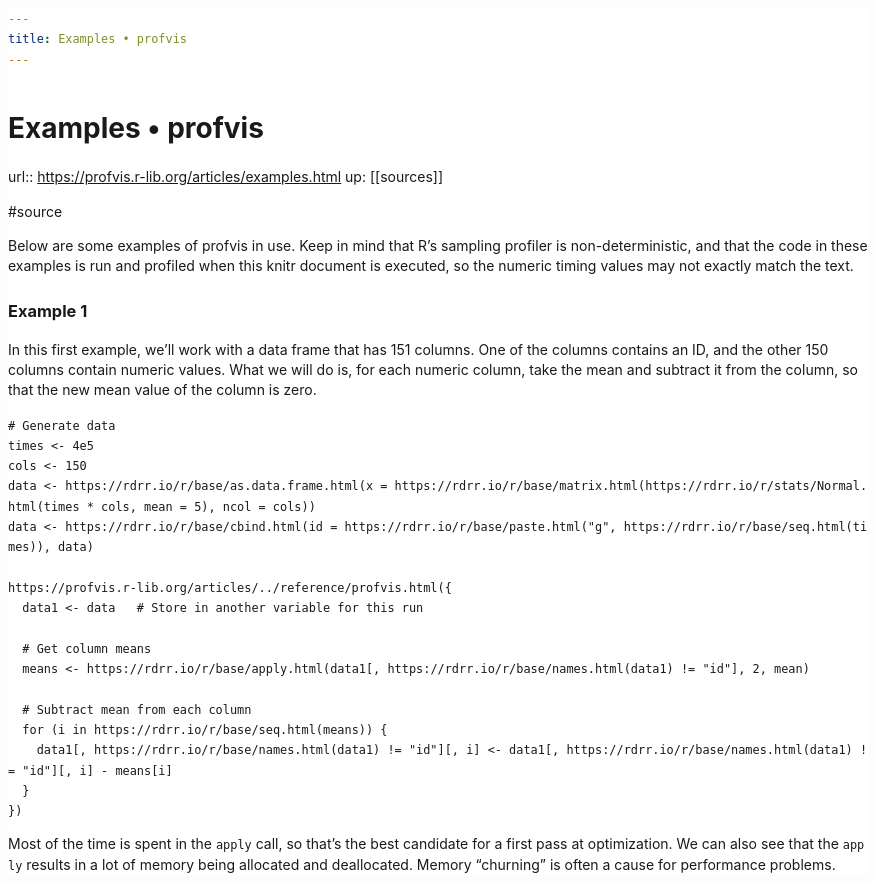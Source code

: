 ```yaml
---
title: Examples • profvis
---
```


# Examples • profvis

url:: https://profvis.r-lib.org/articles/examples.html
up: [[sources]]

#source

Below are some examples of profvis in use. Keep in mind that R’s sampling profiler is non-deterministic, and that the code in these examples is run and profiled when this knitr document is executed, so the numeric timing values may not exactly match the text.  

### Example 1

In this first example, we’ll work with a data frame that has 151 columns. One of the columns contains an ID, and the other 150 columns contain numeric values. What we will do is, for each numeric column, take the mean and subtract it from the column, so that the new mean value of the column is zero.  

    # Generate data
    times <- 4e5
    cols <- 150
    data <- https://rdrr.io/r/base/as.data.frame.html(x = https://rdrr.io/r/base/matrix.html(https://rdrr.io/r/stats/Normal.html(times * cols, mean = 5), ncol = cols))
    data <- https://rdrr.io/r/base/cbind.html(id = https://rdrr.io/r/base/paste.html("g", https://rdrr.io/r/base/seq.html(times)), data)

    https://profvis.r-lib.org/articles/../reference/profvis.html({
      data1 <- data   # Store in another variable for this run

      # Get column means
      means <- https://rdrr.io/r/base/apply.html(data1[, https://rdrr.io/r/base/names.html(data1) != "id"], 2, mean)

      # Subtract mean from each column
      for (i in https://rdrr.io/r/base/seq.html(means)) {
        data1[, https://rdrr.io/r/base/names.html(data1) != "id"][, i] <- data1[, https://rdrr.io/r/base/names.html(data1) != "id"][, i] - means[i]
      }
    })
Most of the time is spent in the `apply` call, so that’s the best candidate for a first pass at optimization. We can also see that the `apply` results in a lot of memory being allocated and deallocated. Memory “churning” is often a cause for performance problems.

